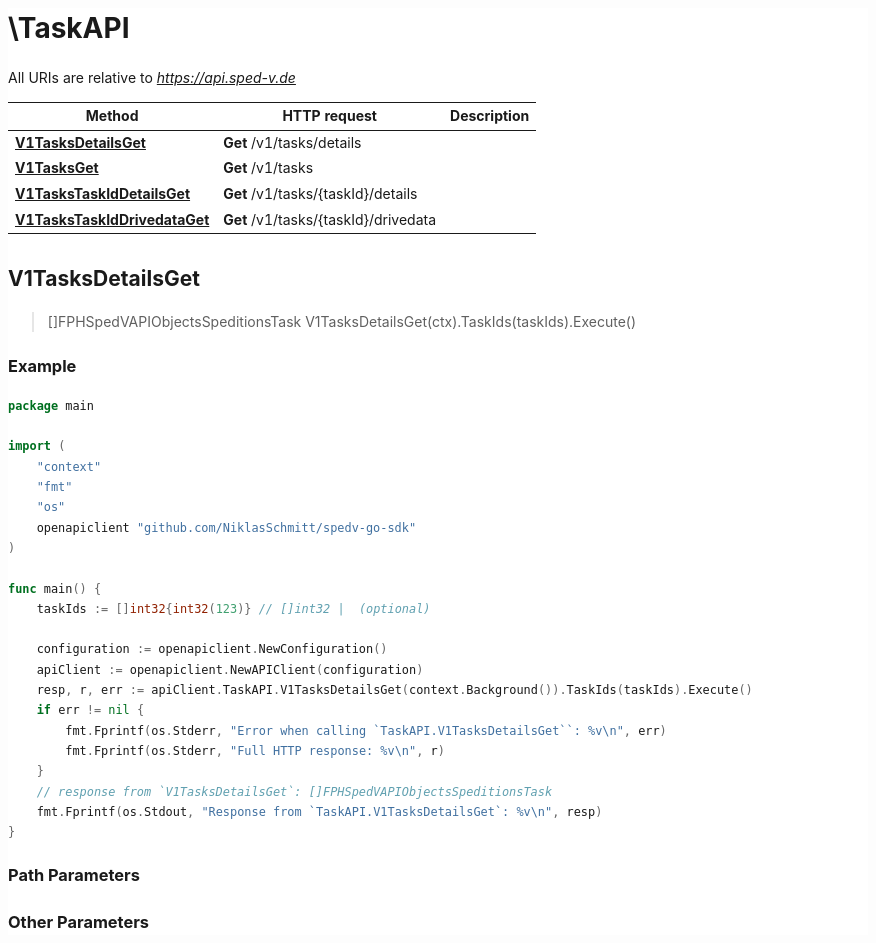 # \TaskAPI

All URIs are relative to *https://api.sped-v.de*

Method | HTTP request | Description
------------- | ------------- | -------------
[**V1TasksDetailsGet**](TaskAPI.md#V1TasksDetailsGet) | **Get** /v1/tasks/details | 
[**V1TasksGet**](TaskAPI.md#V1TasksGet) | **Get** /v1/tasks | 
[**V1TasksTaskIdDetailsGet**](TaskAPI.md#V1TasksTaskIdDetailsGet) | **Get** /v1/tasks/{taskId}/details | 
[**V1TasksTaskIdDrivedataGet**](TaskAPI.md#V1TasksTaskIdDrivedataGet) | **Get** /v1/tasks/{taskId}/drivedata | 



## V1TasksDetailsGet

> []FPHSpedVAPIObjectsSpeditionsTask V1TasksDetailsGet(ctx).TaskIds(taskIds).Execute()



### Example

```go
package main

import (
	"context"
	"fmt"
	"os"
	openapiclient "github.com/NiklasSchmitt/spedv-go-sdk"
)

func main() {
	taskIds := []int32{int32(123)} // []int32 |  (optional)

	configuration := openapiclient.NewConfiguration()
	apiClient := openapiclient.NewAPIClient(configuration)
	resp, r, err := apiClient.TaskAPI.V1TasksDetailsGet(context.Background()).TaskIds(taskIds).Execute()
	if err != nil {
		fmt.Fprintf(os.Stderr, "Error when calling `TaskAPI.V1TasksDetailsGet``: %v\n", err)
		fmt.Fprintf(os.Stderr, "Full HTTP response: %v\n", r)
	}
	// response from `V1TasksDetailsGet`: []FPHSpedVAPIObjectsSpeditionsTask
	fmt.Fprintf(os.Stdout, "Response from `TaskAPI.V1TasksDetailsGet`: %v\n", resp)
}
```

### Path Parameters



### Other Parameters
